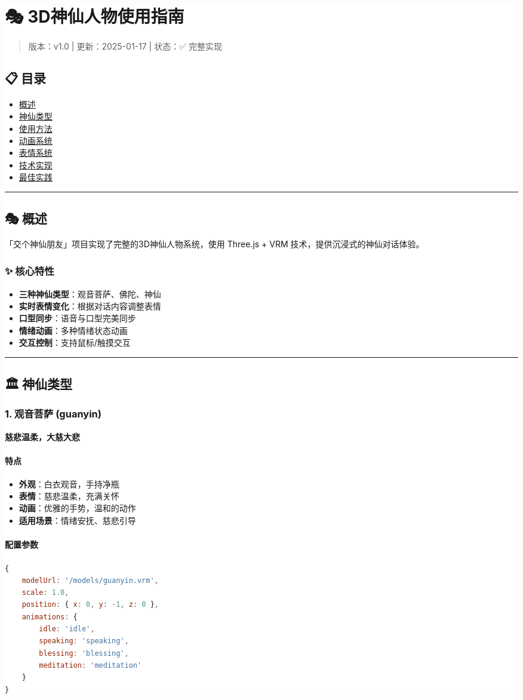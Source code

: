 # 🎭 3D神仙人物使用指南

> 版本：v1.0 | 更新：2025-01-17 | 状态：✅ 完整实现

## 📋 目录
- [概述](#概述)
- [神仙类型](#神仙类型)
- [使用方法](#使用方法)
- [动画系统](#动画系统)
- [表情系统](#表情系统)
- [技术实现](#技术实现)
- [最佳实践](#最佳实践)

---

## 🎭 概述

「交个神仙朋友」项目实现了完整的3D神仙人物系统，使用 Three.js + VRM 技术，提供沉浸式的神仙对话体验。

### ✨ 核心特性
- **三种神仙类型**：观音菩萨、佛陀、神仙
- **实时表情变化**：根据对话内容调整表情
- **口型同步**：语音与口型完美同步
- **情绪动画**：多种情绪状态动画
- **交互控制**：支持鼠标/触摸交互

---

## 🏛️ 神仙类型

### 1. **观音菩萨** (guanyin)
**慈悲温柔，大慈大悲**

#### 特点
- **外观**：白衣观音，手持净瓶
- **表情**：慈悲温柔，充满关怀
- **动画**：优雅的手势，温和的动作
- **适用场景**：情绪安抚、慈悲引导

#### 配置参数
```javascript
{
    modelUrl: '/models/guanyin.vrm',
    scale: 1.0,
    position: { x: 0, y: -1, z: 0 },
    animations: {
        idle: 'idle',
        speaking: 'speaking',
        blessing: 'blessing',
        meditation: 'meditation'
    }
}
```
